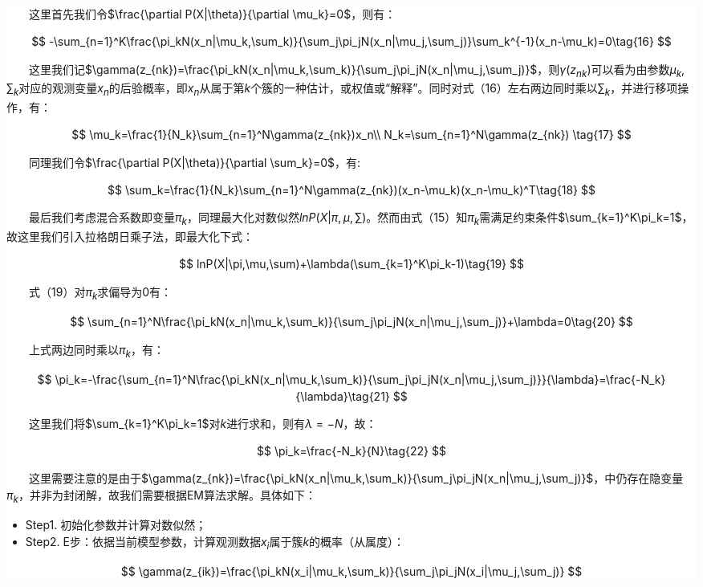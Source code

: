 &emsp;&emsp;这里首先我们令$\frac{\partial P(X|\theta)}{\partial \mu_k}=0$，则有：

$$
-\sum_{n=1}^K\frac{\pi_kN(x_n|\mu_k,\sum_k)}{\sum_j\pi_jN(x_n|\mu_j,\sum_j)}\sum_k^{-1}(x_n-\mu_k)=0\tag{16}
$$

&emsp;&emsp;这里我们记$\gamma(z_{nk})=\frac{\pi_kN(x_n|\mu_k,\sum_k)}{\sum_j\pi_jN(x_n|\mu_j,\sum_j)}$，则$\gamma(z_{nk})$可以看为由参数$\mu_k,\sum_k$对应的观测变量$x_n$的后验概率，即$x_n$从属于第$k$个簇的一种估计，或权值或“解释”。同时对式（16）左右两边同时乘以$\sum_k$，并进行移项操作，有：

$$
\mu_k=\frac{1}{N_k}\sum_{n=1}^N\gamma(z_{nk})x_n\\
N_k=\sum_{n=1}^N\gamma(z_{nk})
\tag{17}
$$

&emsp;&emsp;同理我们令$\frac{\partial P(X|\theta)}{\partial \sum_k}=0$，有:

$$
\sum_k=\frac{1}{N_k}\sum_{n=1}^N\gamma(z_{nk})(x_n-\mu_k)(x_n-\mu_k)^T\tag{18}
$$

&emsp;&emsp;最后我们考虑混合系数即变量$\pi_k$，同理最大化对数似然$lnP(X|\pi,\mu,\sum)$。然而由式（15）知$\pi_k$需满足约束条件$\sum_{k=1}^K\pi_k=1$，故这里我们引入拉格朗日乘子法，即最大化下式：

$$
lnP(X|\pi,\mu,\sum)+\lambda(\sum_{k=1}^K\pi_k-1)\tag{19}
$$

&emsp;&emsp;式（19）对$\pi_k$求偏导为0有：

$$
\sum_{n=1}^N\frac{\pi_kN(x_n|\mu_k,\sum_k)}{\sum_j\pi_jN(x_n|\mu_j,\sum_j)}+\lambda=0\tag{20}
$$

&emsp;&emsp;上式两边同时乘以$\pi_k$，有：

$$
\pi_k=-\frac{\sum_{n=1}^N\frac{\pi_kN(x_n|\mu_k,\sum_k)}{\sum_j\pi_jN(x_n|\mu_j,\sum_j)}}{\lambda}=\frac{-N_k}{\lambda}\tag{21}
$$

&emsp;&emsp;这里我们将$\sum_{k=1}^K\pi_k=1$对$k$进行求和，则有$\lambda=-N$，故：

$$
\pi_k=\frac{-N_k}{N}\tag{22}
$$

&emsp;&emsp;这里需要注意的是由于$\gamma(z_{nk})=\frac{\pi_kN(x_n|\mu_k,\sum_k)}{\sum_j\pi_jN(x_n|\mu_j,\sum_j)}$，中仍存在隐变量$\pi_k$，并非为封闭解，故我们需要根据EM算法求解。具体如下：

- Step1. 初始化参数并计算对数似然；
- Step2. E步：依据当前模型参数，计算观测数据$x_i$属于簇$k$的概率（从属度）：

$$
\gamma(z_{ik})=\frac{\pi_kN(x_i|\mu_k,\sum_k)}{\sum_j\pi_jN(x_i|\mu_j,\sum_j)}
$$
